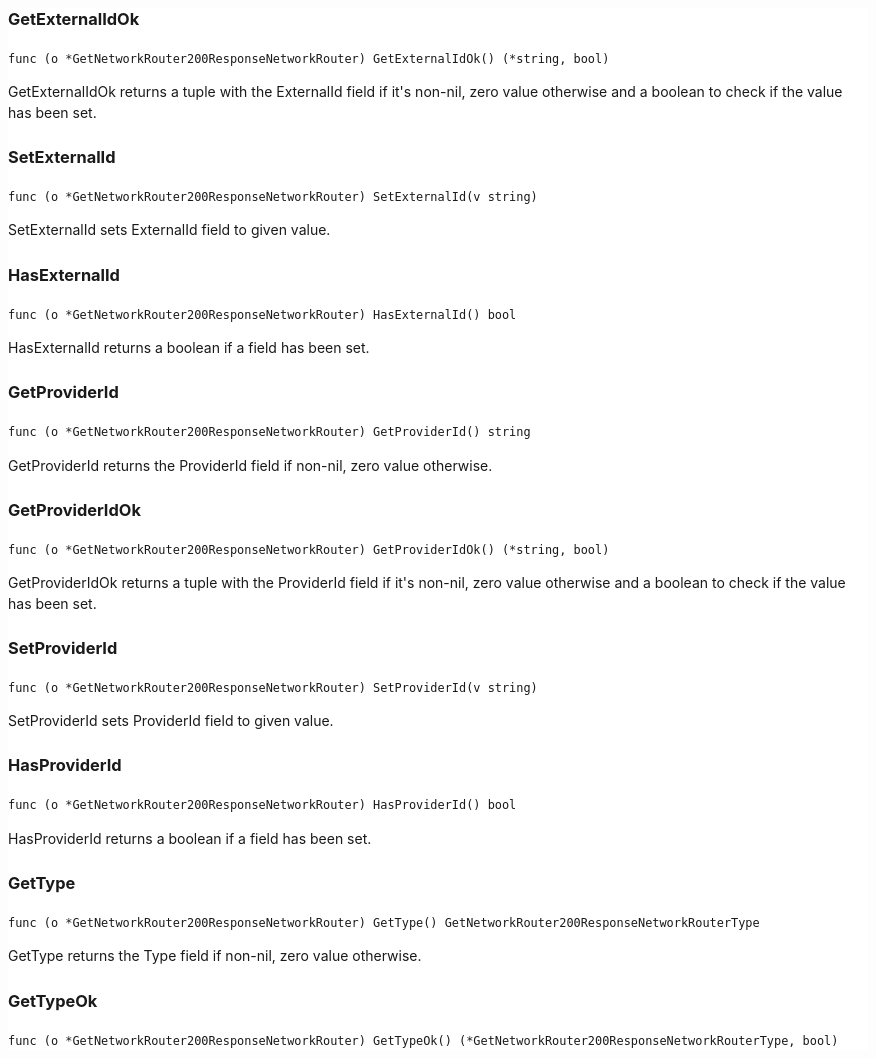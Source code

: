 ### GetExternalIdOk

`func (o *GetNetworkRouter200ResponseNetworkRouter) GetExternalIdOk() (*string, bool)`

GetExternalIdOk returns a tuple with the ExternalId field if it's non-nil, zero value otherwise
and a boolean to check if the value has been set.

### SetExternalId

`func (o *GetNetworkRouter200ResponseNetworkRouter) SetExternalId(v string)`

SetExternalId sets ExternalId field to given value.

### HasExternalId

`func (o *GetNetworkRouter200ResponseNetworkRouter) HasExternalId() bool`

HasExternalId returns a boolean if a field has been set.

### GetProviderId

`func (o *GetNetworkRouter200ResponseNetworkRouter) GetProviderId() string`

GetProviderId returns the ProviderId field if non-nil, zero value otherwise.

### GetProviderIdOk

`func (o *GetNetworkRouter200ResponseNetworkRouter) GetProviderIdOk() (*string, bool)`

GetProviderIdOk returns a tuple with the ProviderId field if it's non-nil, zero value otherwise
and a boolean to check if the value has been set.

### SetProviderId

`func (o *GetNetworkRouter200ResponseNetworkRouter) SetProviderId(v string)`

SetProviderId sets ProviderId field to given value.

### HasProviderId

`func (o *GetNetworkRouter200ResponseNetworkRouter) HasProviderId() bool`

HasProviderId returns a boolean if a field has been set.

### GetType

`func (o *GetNetworkRouter200ResponseNetworkRouter) GetType() GetNetworkRouter200ResponseNetworkRouterType`

GetType returns the Type field if non-nil, zero value otherwise.

### GetTypeOk

`func (o *GetNetworkRouter200ResponseNetworkRouter) GetTypeOk() (*GetNetworkRouter200ResponseNetworkRouterType, bool)`
